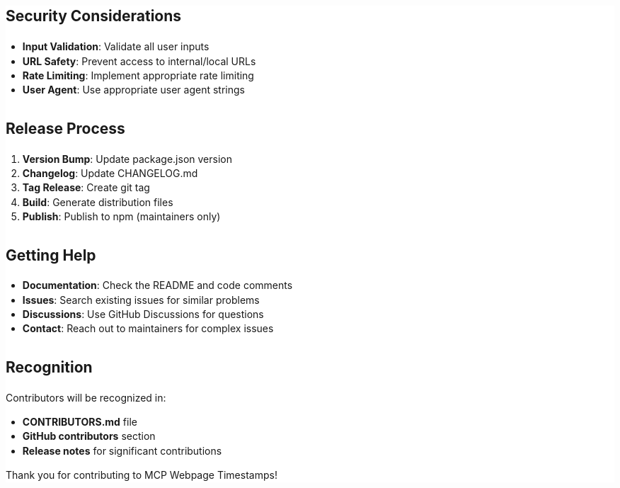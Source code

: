 ## Security Considerations

- **Input Validation**: Validate all user inputs
- **URL Safety**: Prevent access to internal/local URLs
- **Rate Limiting**: Implement appropriate rate limiting
- **User Agent**: Use appropriate user agent strings

## Release Process

1. **Version Bump**: Update package.json version
2. **Changelog**: Update CHANGELOG.md
3. **Tag Release**: Create git tag
4. **Build**: Generate distribution files
5. **Publish**: Publish to npm (maintainers only)

## Getting Help

- **Documentation**: Check the README and code comments
- **Issues**: Search existing issues for similar problems
- **Discussions**: Use GitHub Discussions for questions
- **Contact**: Reach out to maintainers for complex issues

## Recognition

Contributors will be recognized in:

- **CONTRIBUTORS.md** file
- **GitHub contributors** section
- **Release notes** for significant contributions

Thank you for contributing to MCP Webpage Timestamps!